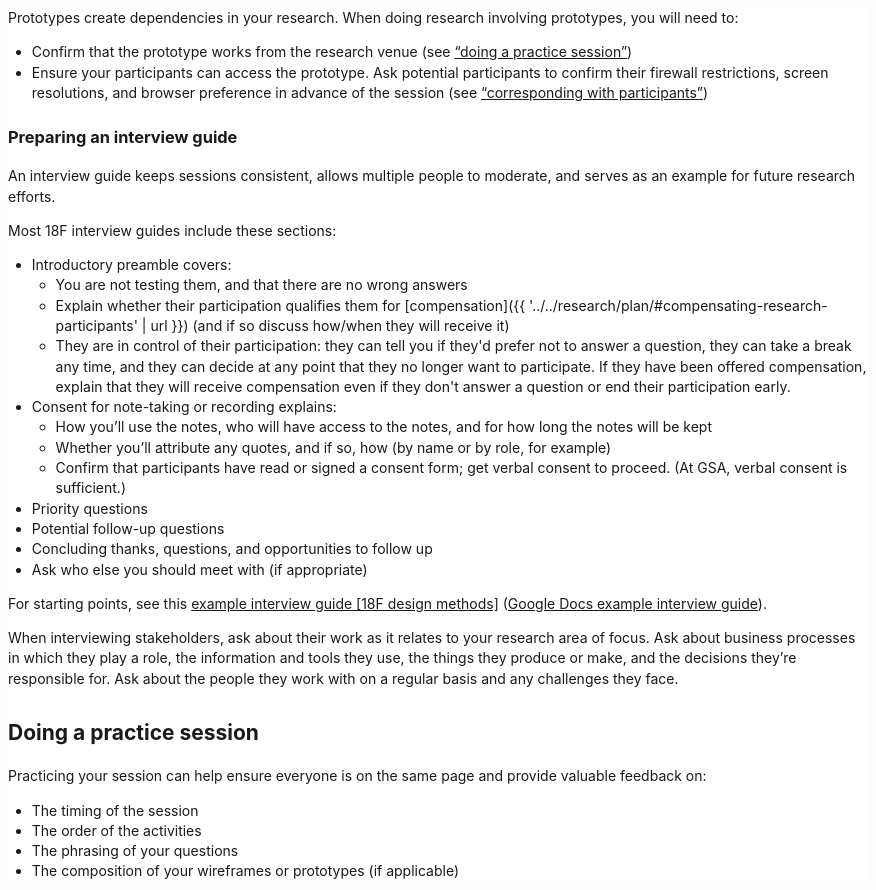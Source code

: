 Prototypes create dependencies in your research. When doing research involving prototypes, you will need to:

- Confirm that the prototype works from the research venue (see [“doing a practice session”](#doing-a-practice-session))
- Ensure your participants can access the prototype. Ask potential participants to confirm their firewall restrictions, screen resolutions, and browser preference in advance of the session (see [“corresponding with participants”](#corresponding-with-participants))

### Preparing an interview guide

An interview guide keeps sessions consistent, allows multiple people to moderate, and serves as an example for future research efforts.

Most 18F interview guides include these sections:

- Introductory preamble covers:
    - You are not testing them, and that there are no wrong answers
    - Explain whether their participation qualifies them for [compensation]({{ '../../research/plan/#compensating-research-participants' | url }}) (and if so discuss how/when they will receive it)
    - They are in control of their participation: they can tell you if they'd prefer not to answer a question, they can take a break any time, and they can decide at any point that they no longer want to participate. If they have been offered compensation, explain that they will receive compensation even if they don't answer a question or end their participation early.
- Consent for note-taking or recording explains:
    - How you’ll use the notes, who will have access to the notes, and for how long the notes will be kept
    - Whether you’ll attribute any quotes, and if so, how (by name or by role, for example)
    - Confirm that participants have read or signed a consent form; get verbal consent to proceed. (At GSA, verbal consent is sufficient.)
- Priority questions
- Potential follow-up questions
- Concluding thanks, questions, and opportunities to follow up
- Ask who else you should meet with (if appropriate)

For starting points, see this [example interview guide [18F design methods]](https://methods.18f.gov/interview-script/) ([Google Docs example interview guide](https://docs.google.com/document/d/1kju19eC5vjqAd6bZCprniLixr1_u1b4Qfs1zVwTn6UA/edit#)).

When interviewing stakeholders, ask about their work as it relates to your research area of focus. Ask about business processes in which they play a role, the information and tools they use, the things they produce or make, and the decisions they’re responsible for. Ask about the people they work with on a regular basis and any challenges they face.


## Doing a practice session

Practicing your session can help ensure everyone is on the same page and provide valuable feedback on:

- The timing of the session
- The order of the activities
- The phrasing of your questions
- The composition of your wireframes or prototypes (if applicable)
